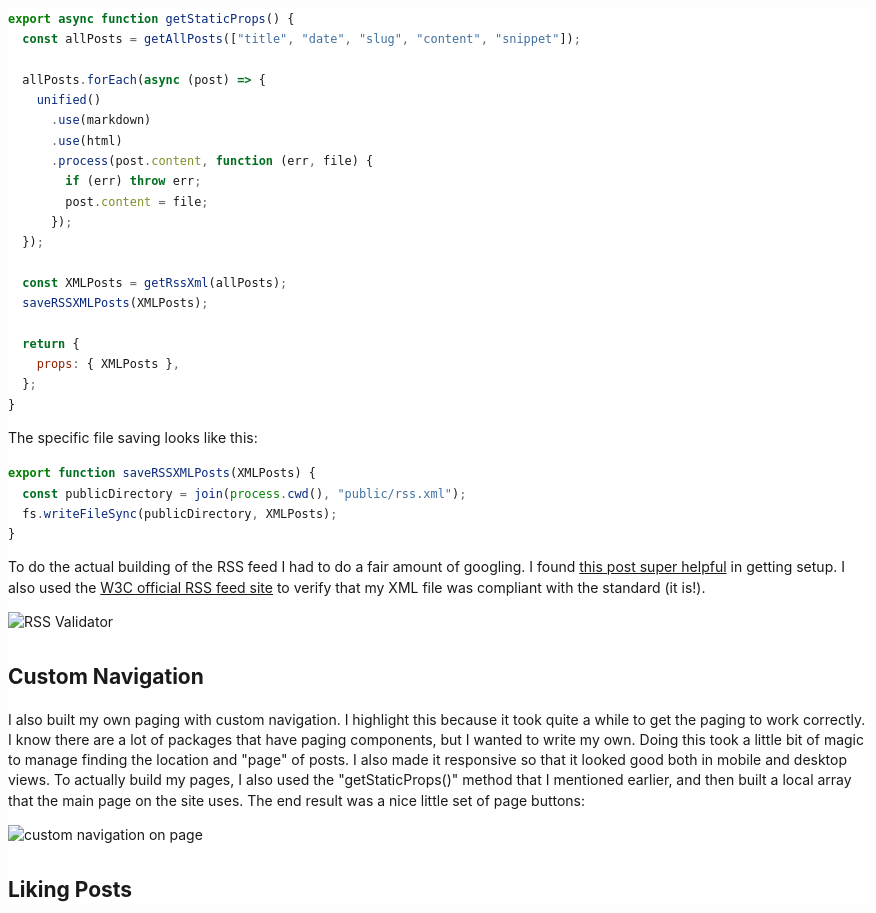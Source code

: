 ```js
export async function getStaticProps() {
  const allPosts = getAllPosts(["title", "date", "slug", "content", "snippet"]);

  allPosts.forEach(async (post) => {
    unified()
      .use(markdown)
      .use(html)
      .process(post.content, function (err, file) {
        if (err) throw err;
        post.content = file;
      });
  });

  const XMLPosts = getRssXml(allPosts);
  saveRSSXMLPosts(XMLPosts);

  return {
    props: { XMLPosts },
  };
}
```

The specific file saving looks like this:

```js
export function saveRSSXMLPosts(XMLPosts) {
  const publicDirectory = join(process.cwd(), "public/rss.xml");
  fs.writeFileSync(publicDirectory, XMLPosts);
}
```

To do the actual building of the RSS feed I had to do a fair amount of googling. I found [this post super helpful](https://www.bergqvist.it/blog/2019/12/2/add-rss-feed-to-nextjs) in getting setup. I also used the [W3C official RSS feed site](https://validator.w3.org/feed/) to verify that my XML file was compliant with the standard (it is!).

![RSS Validator](/images/screen-shot-2020-06-08-at-1.45.51-pm.png)

## Custom Navigation

I also built my own paging with custom navigation. I highlight this because it took quite a while to get the paging to work correctly. I know there are a lot of packages that have paging components, but I wanted to write my own. Doing this took a little bit of magic to manage finding the location and "page" of posts. I also made it responsive so that it looked good both in mobile and desktop views. To actually build my pages, I also used the "getStaticProps()" method that I mentioned earlier, and then built a local array that the main page on the site uses. The end result was a nice little set of page buttons:

![custom navigation on page](/images/screen-shot-2020-06-09-at-10.11.20-am.png)

## Liking Posts
